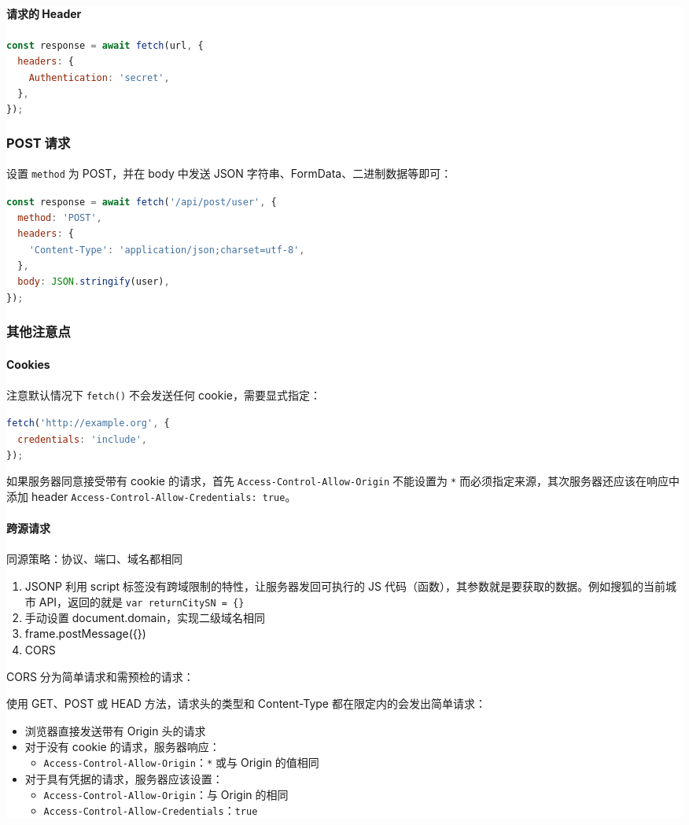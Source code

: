 #### 请求的 Header

```js
const response = await fetch(url, {
  headers: {
    Authentication: 'secret',
  },
});
```

### POST 请求

设置 `method` 为 POST，并在 body 中发送 JSON 字符串、FormData、二进制数据等即可：

```js
const response = await fetch('/api/post/user', {
  method: 'POST',
  headers: {
    'Content-Type': 'application/json;charset=utf-8',
  },
  body: JSON.stringify(user),
});
```

### 其他注意点

#### Cookies

注意默认情况下 `fetch()` 不会发送任何 cookie，需要显式指定：

```js
fetch('http://example.org', {
  credentials: 'include',
});
```

如果服务器同意接受带有 cookie 的请求，首先 `Access-Control-Allow-Origin` 不能设置为 `*` 而必须指定来源，其次服务器还应该在响应中添加 header `Access-Control-Allow-Credentials: true`。

#### 跨源请求

同源策略：协议、端口、域名都相同

1. JSONP 利用 script 标签没有跨域限制的特性，让服务器发回可执行的 JS 代码（函数），其参数就是要获取的数据。例如搜狐的当前城市 API，返回的就是 `var returnCitySN = {}`
2. 手动设置 document.domain，实现二级域名相同
3. frame.postMessage({})
4. CORS

CORS 分为简单请求和需预检的请求：

使用 GET、POST 或 HEAD 方法，请求头的类型和 Content-Type 都在限定内的会发出简单请求：

- 浏览器直接发送带有 Origin 头的请求
- 对于没有 cookie 的请求，服务器响应：
  - `Access-Control-Allow-Origin`：`*` 或与 Origin 的值相同
- 对于具有凭据的请求，服务器应该设置：
  - `Access-Control-Allow-Origin`：与 Origin 的相同
  - `Access-Control-Allow-Credentials`：`true`
